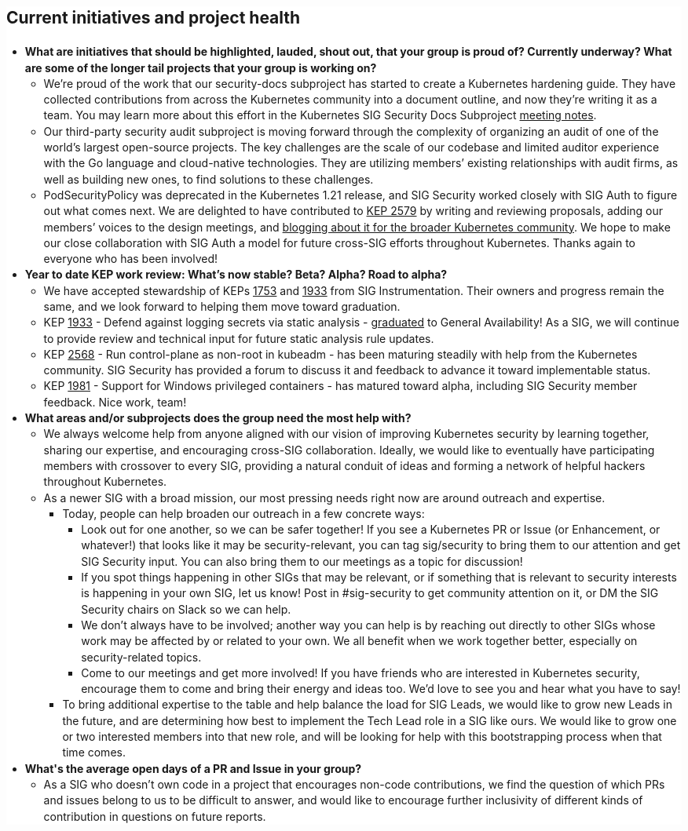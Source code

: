 ## Current initiatives and project health

*   **What are initiatives that should be highlighted, lauded, shout out, that your group is proud of? Currently underway? What are some of the longer tail projects that your group is working on?**
    *   We’re proud of the work that our security-docs subproject has started to create a Kubernetes hardening guide. They have collected contributions from across the Kubernetes community into a document outline, and now they’re writing it as a team. You may learn more about this effort in the Kubernetes SIG Security Docs Subproject [meeting notes](https://docs.google.com/document/d/11LZn7qWB0OzbpF8va_YYGQE4fuRARCGY9KL87hwBLBI).
    *   Our third-party security audit subproject is moving forward through the complexity of organizing an audit of one of the world’s largest open-source projects. The key challenges are the scale of our codebase and limited auditor experience with the Go language and cloud-native technologies. They are utilizing members’ existing relationships with audit firms, as well as building new ones, to find solutions to these challenges. 
    *   PodSecurityPolicy was deprecated in the Kubernetes 1.21 release, and SIG Security worked closely with SIG Auth to figure out what comes next. We are delighted to have contributed to [KEP 2579](https://github.com/kubernetes/enhancements/issues/2579) by writing and reviewing proposals, adding our members’ voices to the design meetings, and [blogging about it for the broader Kubernetes community](https://kubernetes.io/blog/2021/04/06/podsecuritypolicy-deprecation-past-present-and-future/). We hope to make our close collaboration with SIG Auth a model for future cross-SIG efforts throughout Kubernetes. Thanks again to everyone who has been involved!
*   **Year to date KEP work review: What’s now stable? Beta? Alpha? Road to alpha?**
    *   We have accepted stewardship of KEPs [1753](https://github.com/kubernetes/enhancements/issues/1753) and [1933](https://github.com/kubernetes/enhancements/issues/1933) from SIG Instrumentation. Their owners and progress remain the same, and we look forward to helping them move toward graduation.
    *   KEP [1933](https://github.com/kubernetes/enhancements/issues/1933) - Defend against logging secrets via static analysis - [graduated](https://github.com/kubernetes/test-infra/pull/20836) to General Availability! As a SIG, we will continue to provide review and technical input for future static analysis rule updates.
    *   KEP [2568](https://github.com/kubernetes/enhancements/issues/2568) - Run control-plane as non-root in kubeadm - has been maturing steadily with help from the Kubernetes community. SIG Security has provided a forum to discuss it and feedback to advance it toward implementable status.
    *   KEP [1981](https://github.com/kubernetes/enhancements/issues/1981) - Support for Windows privileged containers - has matured toward alpha, including SIG Security member feedback. Nice work, team!
*   **What areas and/or subprojects does the group need the most help with?**
    *   We always welcome help from anyone aligned with our vision of improving Kubernetes security by learning together, sharing our expertise, and encouraging cross-SIG collaboration. Ideally, we would like to eventually have participating members with crossover to every SIG, providing a natural conduit of ideas and forming a network of helpful hackers throughout Kubernetes.
    *   As a newer SIG with a broad mission, our most pressing needs right now are around outreach and expertise.
        *   Today, people can help broaden our outreach in a few concrete ways:
            *   Look out for one another, so we can be safer together! If you see a Kubernetes PR or Issue (or Enhancement, or whatever!) that looks like it may be security-relevant, you can tag sig/security to bring them to our attention and get SIG Security input. You can also bring them to our meetings as a topic for discussion!
            *   If you spot things happening in other SIGs that may be relevant, or if something that is relevant to security interests is happening in your own SIG, let us know! Post in #sig-security to get community attention on it, or DM the SIG Security chairs on Slack so we can help. 
            *   We don’t always have to be involved; another way you can help is by reaching out directly to other SIGs whose work may be affected by or related to your own. We all benefit when we work together better, especially on security-related topics.
            *   Come to our meetings and get more involved! If you have friends who are interested in Kubernetes security, encourage them to come and bring their energy and ideas too. We’d love to see you and hear what you have to say!
        *   To bring additional expertise to the table and help balance the load for SIG Leads, we would like to grow new Leads in the future, and are determining how best to implement the Tech Lead role in a SIG like ours. We would like to grow one or two interested members into that new role, and will be looking for help with this bootstrapping process when that time comes.
*   **What's the average open days of a PR and Issue in your group?**
    *   As a SIG who doesn’t own code in a project that encourages non-code contributions, we find the question of which PRs and issues belong to us to be difficult to answer, and would like to encourage further inclusivity of different kinds of contribution in questions on future reports.